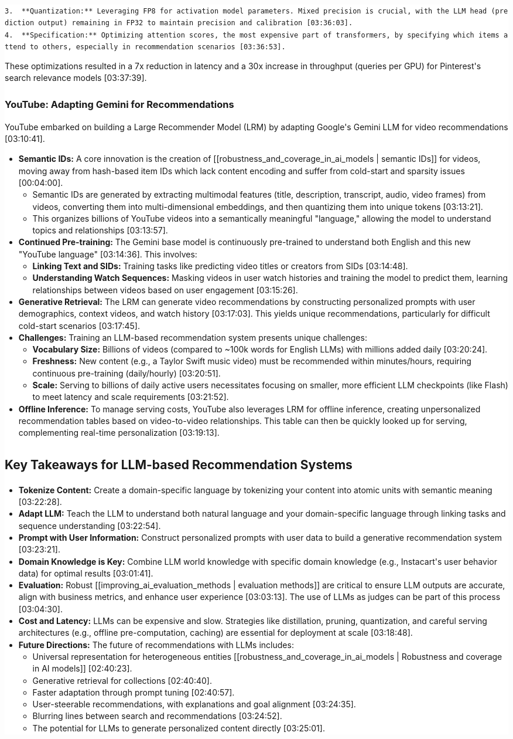     3.  **Quantization:** Leveraging FP8 for activation model parameters. Mixed precision is crucial, with the LLM head (prediction output) remaining in FP32 to maintain precision and calibration [03:36:03].
    4.  **Specification:** Optimizing attention scores, the most expensive part of transformers, by specifying which items attend to others, especially in recommendation scenarios [03:36:53].

These optimizations resulted in a 7x reduction in latency and a 30x increase in throughput (queries per GPU) for Pinterest's search relevance models [03:37:39].

### YouTube: Adapting Gemini for Recommendations
YouTube embarked on building a Large Recommender Model (LRM) by adapting Google's Gemini LLM for video recommendations [03:10:41].
*   **Semantic IDs:** A core innovation is the creation of [[robustness_and_coverage_in_ai_models | semantic IDs]] for videos, moving away from hash-based item IDs which lack content encoding and suffer from cold-start and sparsity issues [00:04:00].
    *   Semantic IDs are generated by extracting multimodal features (title, description, transcript, audio, video frames) from videos, converting them into multi-dimensional embeddings, and then quantizing them into unique tokens [03:13:21].
    *   This organizes billions of YouTube videos into a semantically meaningful "language," allowing the model to understand topics and relationships [03:13:57].
*   **Continued Pre-training:** The Gemini base model is continuously pre-trained to understand both English and this new "YouTube language" [03:14:36]. This involves:
    *   **Linking Text and SIDs:** Training tasks like predicting video titles or creators from SIDs [03:14:48].
    *   **Understanding Watch Sequences:** Masking videos in user watch histories and training the model to predict them, learning relationships between videos based on user engagement [03:15:26].
*   **Generative Retrieval:** The LRM can generate video recommendations by constructing personalized prompts with user demographics, context videos, and watch history [03:17:03]. This yields unique recommendations, particularly for difficult cold-start scenarios [03:17:45].
*   **Challenges:** Training an LLM-based recommendation system presents unique challenges:
    *   **Vocabulary Size:** Billions of videos (compared to ~100k words for English LLMs) with millions added daily [03:20:24].
    *   **Freshness:** New content (e.g., a Taylor Swift music video) must be recommended within minutes/hours, requiring continuous pre-training (daily/hourly) [03:20:51].
    *   **Scale:** Serving to billions of daily active users necessitates focusing on smaller, more efficient LLM checkpoints (like Flash) to meet latency and scale requirements [03:21:52].
*   **Offline Inference:** To manage serving costs, YouTube also leverages LRM for offline inference, creating unpersonalized recommendation tables based on video-to-video relationships. This table can then be quickly looked up for serving, complementing real-time personalization [03:19:13].

## Key Takeaways for LLM-based Recommendation Systems
*   **Tokenize Content:** Create a domain-specific language by tokenizing your content into atomic units with semantic meaning [03:22:28].
*   **Adapt LLM:** Teach the LLM to understand both natural language and your domain-specific language through linking tasks and sequence understanding [03:22:54].
*   **Prompt with User Information:** Construct personalized prompts with user data to build a generative recommendation system [03:23:21].
*   **Domain Knowledge is Key:** Combine LLM world knowledge with specific domain knowledge (e.g., Instacart's user behavior data) for optimal results [03:01:41].
*   **Evaluation:** Robust [[improving_ai_evaluation_methods | evaluation methods]] are critical to ensure LLM outputs are accurate, align with business metrics, and enhance user experience [03:03:13]. The use of LLMs as judges can be part of this process [03:04:30].
*   **Cost and Latency:** LLMs can be expensive and slow. Strategies like distillation, pruning, quantization, and careful serving architectures (e.g., offline pre-computation, caching) are essential for deployment at scale [03:18:48].
*   **Future Directions:** The future of recommendations with LLMs includes:
    *   Universal representation for heterogeneous entities [[robustness_and_coverage_in_ai_models | Robustness and coverage in AI models]] [02:40:23].
    *   Generative retrieval for collections [02:40:40].
    *   Faster adaptation through prompt tuning [02:40:57].
    *   User-steerable recommendations, with explanations and goal alignment [03:24:35].
    *   Blurring lines between search and recommendations [03:24:52].
    *   The potential for LLMs to generate personalized content directly [03:25:01].